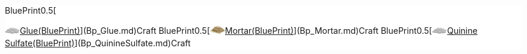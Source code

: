 BluePrint</td><td  style="text-align:left;vertical-align:top;"  >0.5</td></tr><tr ><td  style="text-align:left;vertical-align:top;"  >[<div style="width:25px;display:inline-block;text-align:center"><img decoding="async" src="Sprite/AloeVeraGel.png" href="a.md" style="max-width:25px;max-height:25px;"></div>[Glue(BluePrint)](Bp_Glue.md)](Bp_Glue.md)</td><td  style="text-align:left;vertical-align:top;"  >Craft BluePrint</td><td  style="text-align:left;vertical-align:top;"  >0.5</td></tr><tr ><td  style="text-align:left;vertical-align:top;"  >[<div style="width:25px;display:inline-block;text-align:center"><img decoding="async" src="Sprite/Mortar.png" href="a.md" style="max-width:25px;max-height:25px;"></div>[Mortar(BluePrint)](Bp_Mortar.md)](Bp_Mortar.md)</td><td  style="text-align:left;vertical-align:top;"  >Craft BluePrint</td><td  style="text-align:left;vertical-align:top;"  >0.5</td></tr><tr ><td  style="text-align:left;vertical-align:top;"  >[<div style="width:25px;display:inline-block;text-align:center"><img decoding="async" src="Sprite/AloeVeraGel.png" href="a.md" style="max-width:25px;max-height:25px;"></div>[Quinine Sulfate(BluePrint)](Bp_QuinineSulfate.md)](Bp_QuinineSulfate.md)</td><td  style="text-align:left;vertical-align:top;"  >Craft